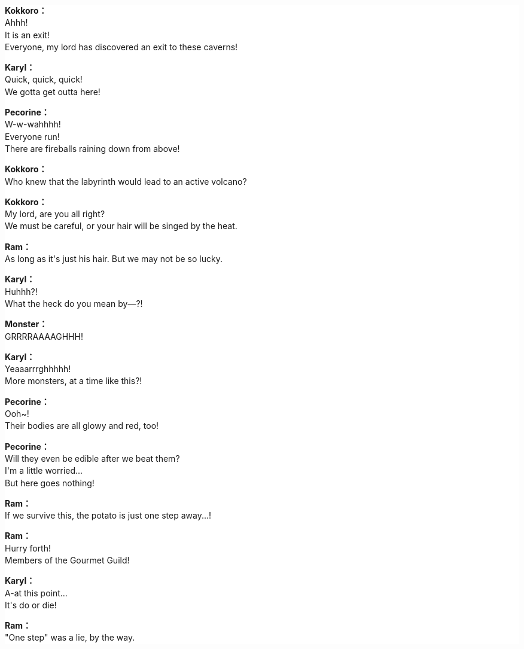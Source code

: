**Kokkoro：**  
Ahhh!  
 It is an exit!  
Everyone, my lord has discovered an exit to these caverns!  
  
**Karyl：**  
Quick, quick, quick!  
We gotta get outta here!  
  
**Pecorine：**  
W-w-wahhhh!  
Everyone run!  
There are fireballs raining down from above!  
  
**Kokkoro：**  
Who knew that the labyrinth would lead to an active volcano?  
  
**Kokkoro：**  
My lord, are you all right?  
We must be careful, or your hair will be singed by the heat.  
  
**Ram：**  
As long as it's just his hair. But we may not be so lucky.  
  
**Karyl：**  
Huhhh?!  
What the heck do you mean by—?!  
  
**Monster：**  
GRRRRAAAAGHHH!  
  
**Karyl：**  
Yeaaarrrghhhhh!  
More monsters, at a time like this?!  
  
**Pecorine：**  
Ooh~!  
Their bodies are all glowy and red, too!  
  
**Pecorine：**  
Will they even be edible after we beat them?  
I'm a little worried...  
 But here goes nothing!  
  
**Ram：**  
If we survive this, the potato is just one step away...!  
  
**Ram：**  
Hurry forth!  
Members of the Gourmet Guild!  
  
**Karyl：**  
A-at this point...  
 It's do or die!  
  
**Ram：**  
\"One step\" was a lie, by the way.  
  